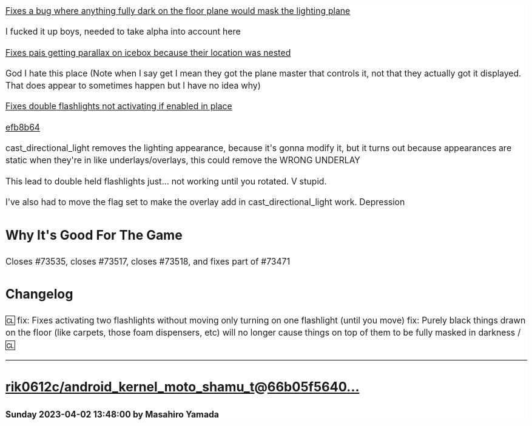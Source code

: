 [Fixes a bug where anything fully dark on the floor plane would mask the
lighting
plane](https://github.com/tgstation/tgstation/commit/a1a03dc3393216098890b971b2271d56cb2c7463)

I fucked it up boys, needed to take alpha into account here

[Fixes pais getting parallax on icebox because their location was
nested](https://github.com/tgstation/tgstation/commit/81252e0f45c53918a14cc0148353ec440710f8e5)

God I hate this place (Note when I say get I mean they got the plane
master that controls it, not that they actually got it displayed. That
does appear to sometimes happen but I have no idea why)

[Fixes double flashlights not activating if enabled in
place](https://github.com/tgstation/tgstation/pull/73555/commits/efb8b641eaaf31990d34d6e311ce3cb21d60d880)

[efb8b64](https://github.com/tgstation/tgstation/pull/73555/commits/efb8b641eaaf31990d34d6e311ce3cb21d60d880)

cast_directional_light removes the lighting appearance, because it's
gonna modify it, but it turns out because appearances are static when
they're in like underlays/overlays, this could remove the WRONG UNDERLAY

This lead to double held flashlights just... not working until you
rotated. V stupid.

I've also had to move the flag set to make the overlay add in
cast_directional_light work. Depression

## Why It's Good For The Game

Closes #73535, closes #73517, closes #73518, and fixes part of #73471


## Changelog



:cl:
fix: Fixes activating two flashlights without moving only turning on one
flashlight (until you move)
fix: Purely black things drawn on the floor (like carpets, those foam
dispensers, etc) will no longer cause things on top of them to be fully
masked in darkness
/:cl:




---
## [rik0612c/android_kernel_moto_shamu_t](https://github.com/rik0612c/android_kernel_moto_shamu_t)@[66b05f5640...](https://github.com/rik0612c/android_kernel_moto_shamu_t/commit/66b05f5640fa18aff21d457d85ef57a3435d1707)
#### Sunday 2023-04-02 13:48:00 by Masahiro Yamada
